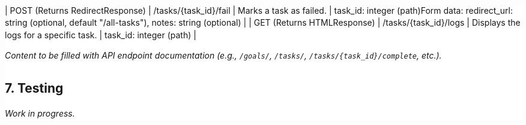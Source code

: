 | POST (Returns RedirectResponse) | /tasks/{task\_id}/fail          | Marks a task as failed.                                      | task\_id: integer (path)Form data: redirect\_url: string (optional, default "/all-tasks"), notes: string (optional) |
| GET (Returns HTMLResponse)      | /tasks/{task\_id}/logs          | Displays the logs for a specific task.                       | task\_id: integer (path)                                     |


*Content to be filled with API endpoint documentation (e.g., `/goals/`, `/tasks/`, `/tasks/{task_id}/complete`, etc.).*

## 7. Testing

*Work in progress.*

